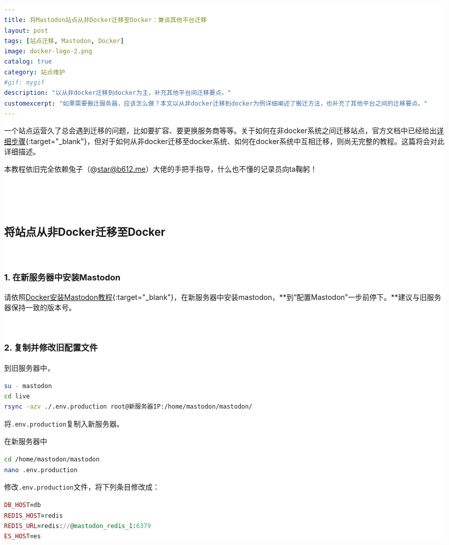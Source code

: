 ```yaml
---
title: 将Mastodon站点从非Docker迁移至Docker：兼谈其他平台迁移
layout: post
tags: [站点迁移, Mastodon, Docker]
image: docker-logo-2.png
catalog: true 
category: 站点维护
#gif: mygif
description: "以从非docker迁移到docker为主，补充其他平台间迁移要点。"
customexcerpt: "如果需要搬迁服务器，应该怎么做？本文以从非docker迁移到docker为例详细阐述了搬迁方法，也补充了其他平台之间的迁移要点。"
---
```




一个站点运营久了总会遇到迁移的问题，比如要扩容、要更换服务商等等。关于如何在非docker系统之间迁移站点，官方文档中已经给出[详细步骤](https://docs.joinmastodon.org/zh-cn/admin/migrating/){:target="_blank"}，但对于如何从非docker迁移至docker系统、如何在docker系统中互相迁移，则尚无完整的教程。这篇将会对此详细描述。

本教程依旧完全依赖兔子（@star@b612.me）大佬的手把手指导，什么也不懂的记录员向ta鞠躬！

　　

　　

## 将站点从非Docker迁移至Docker

　　

### 1. 在新服务器中安装Mastodon

   请依照[Docker安装Mastodon教程](https://pullopen.github.io/%E5%9F%BA%E7%A1%80%E6%90%AD%E5%BB%BA/2020/10/19/Mastodon-on-Docker.html){:target="_blank"}，在新服务器中安装mastodon，**到“配置Mastodon”一步前停下。**建议与旧服务器保持一致的版本号。

　　

### 2. 复制并修改旧配置文件

   到旧服务器中，

   ```bash
   su - mastodon
   cd live
   rsync -azv ./.env.production root@新服务器IP:/home/mastodon/mastodon/
   ```

   将`.env.production`复制入新服务器。

   在新服务器中

   ```bash
   cd /home/mastodon/mastodon
   nano .env.production
   ```

   修改`.env.production`文件，将下列条目修改成：

   ```ruby
   DB_HOST=db
   REDIS_HOST=redis
   REDIS_URL=redis://@mastodon_redis_1:6379
   ES_HOST=es
   ```
